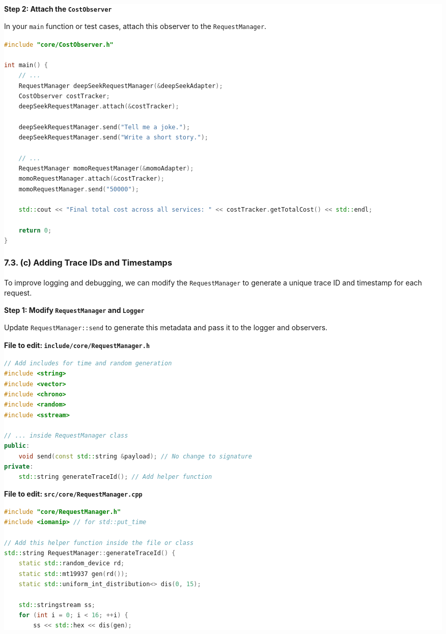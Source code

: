 **Step 2: Attach the `CostObserver`**

In your `main` function or test cases, attach this observer to the `RequestManager`.

```cpp
#include "core/CostObserver.h"

int main() {
    // ...
    RequestManager deepSeekRequestManager(&deepSeekAdapter);
    CostObserver costTracker;
    deepSeekRequestManager.attach(&costTracker);

    deepSeekRequestManager.send("Tell me a joke.");
    deepSeekRequestManager.send("Write a short story.");

    // ...
    RequestManager momoRequestManager(&momoAdapter);
    momoRequestManager.attach(&costTracker);
    momoRequestManager.send("50000");

    std::cout << "Final total cost across all services: " << costTracker.getTotalCost() << std::endl;

    return 0;
}
```

### 7.3. (c) Adding Trace IDs and Timestamps

To improve logging and debugging, we can modify the `RequestManager` to generate a unique trace ID and timestamp for each request.

**Step 1: Modify `RequestManager` and `Logger`**

Update `RequestManager::send` to generate this metadata and pass it to the logger and observers.

**File to edit: `include/core/RequestManager.h`**
```cpp
// Add includes for time and random generation
#include <string>
#include <vector>
#include <chrono>
#include <random>
#include <sstream>

// ... inside RequestManager class
public:
    void send(const std::string &payload); // No change to signature
private:
    std::string generateTraceId(); // Add helper function
```

**File to edit: `src/core/RequestManager.cpp`**
```cpp
#include "core/RequestManager.h"
#include <iomanip> // for std::put_time

// Add this helper function inside the file or class
std::string RequestManager::generateTraceId() {
    static std::random_device rd;
    static std::mt19937 gen(rd());
    static std::uniform_int_distribution<> dis(0, 15);
    
    std::stringstream ss;
    for (int i = 0; i < 16; ++i) {
        ss << std::hex << dis(gen);
```